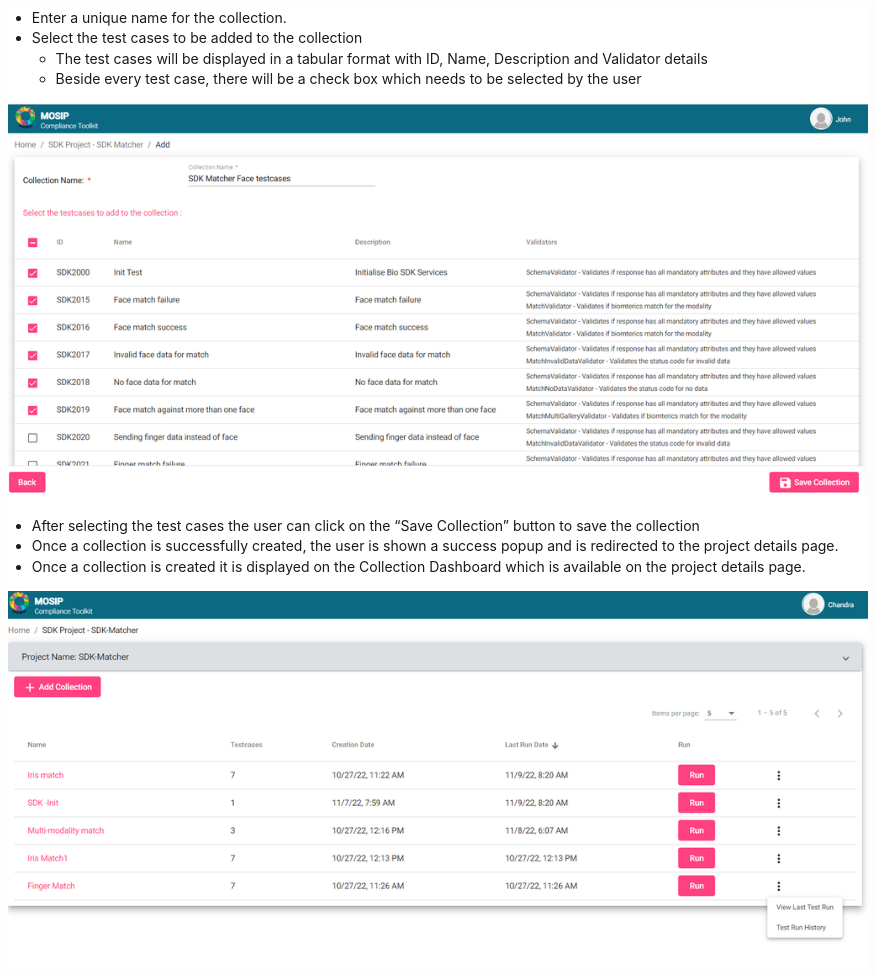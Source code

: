 * Enter a unique name for the collection.
* Select the test cases to be added to the collection
    * The test cases will be displayed in a tabular format with ID, Name, Description and Validator details
    * Beside every test case, there will be a check box which needs to be selected by the user
    
![](_images/ctk-create-collection.png) 
     
* After selecting the test cases the user can click on the “Save Collection” button to save the collection
* Once a collection is successfully created, the user is shown a success popup and is redirected to the project details page.
* Once a collection is created it is displayed on the Collection Dashboard which is available on the project details page.   

![](_images/ctk-collection-details.png) 
  
